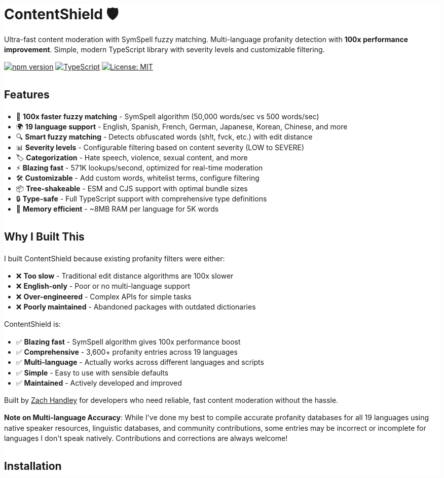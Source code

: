 # ContentShield 🛡️

Ultra-fast content moderation with SymSpell fuzzy matching. Multi-language profanity detection with **100x performance improvement**. Simple, modern TypeScript library with severity levels and customizable filtering.

[![npm version](https://badge.fury.io/js/content-shield.svg)](https://badge.fury.io/js/content-shield)
[![TypeScript](https://img.shields.io/badge/TypeScript-Ready-blue.svg)](https://www.typescriptlang.org/)
[![License: MIT](https://img.shields.io/badge/License-MIT-yellow.svg)](https://opensource.org/licenses/MIT)

## Features

- 🚀 **100x faster fuzzy matching** - SymSpell algorithm (50,000 words/sec vs 500 words/sec)
- 🌍 **19 language support** - English, Spanish, French, German, Japanese, Korean, Chinese, and more
- 🔍 **Smart fuzzy matching** - Detects obfuscated words (sh!t, fvck, etc.) with edit distance
- 📊 **Severity levels** - Configurable filtering based on content severity (LOW to SEVERE)
- 🏷️ **Categorization** - Hate speech, violence, sexual content, and more
- ⚡ **Blazing fast** - 571K lookups/second, optimized for real-time moderation
- 🛠️ **Customizable** - Add custom words, whitelist terms, configure filtering
- 📦 **Tree-shakeable** - ESM and CJS support with optimal bundle sizes
- 🔒 **Type-safe** - Full TypeScript support with comprehensive type definitions
- 💾 **Memory efficient** - ~8MB RAM per language for 5K words

## Why I Built This

I built ContentShield because existing profanity filters were either:
- ❌ **Too slow** - Traditional edit distance algorithms are 100x slower
- ❌ **English-only** - Poor or no multi-language support
- ❌ **Over-engineered** - Complex APIs for simple tasks
- ❌ **Poorly maintained** - Abandoned packages with outdated dictionaries

ContentShield is:

- ✅ **Blazing fast** - SymSpell algorithm gives 100x performance boost
- ✅ **Comprehensive** - 3,600+ profanity entries across 19 languages
- ✅ **Multi-language** - Actually works across different languages and scripts
- ✅ **Simple** - Easy to use with sensible defaults
- ✅ **Maintained** - Actively developed and improved

Built by [Zach Handley](https://zachhandley.com) for developers who need reliable, fast content moderation without the hassle.

**Note on Multi-language Accuracy**: While I've done my best to compile accurate profanity databases for all 19 languages using native speaker resources, linguistic databases, and community contributions, some entries may be incorrect or incomplete for languages I don't speak natively. Contributions and corrections are always welcome!

## Installation
